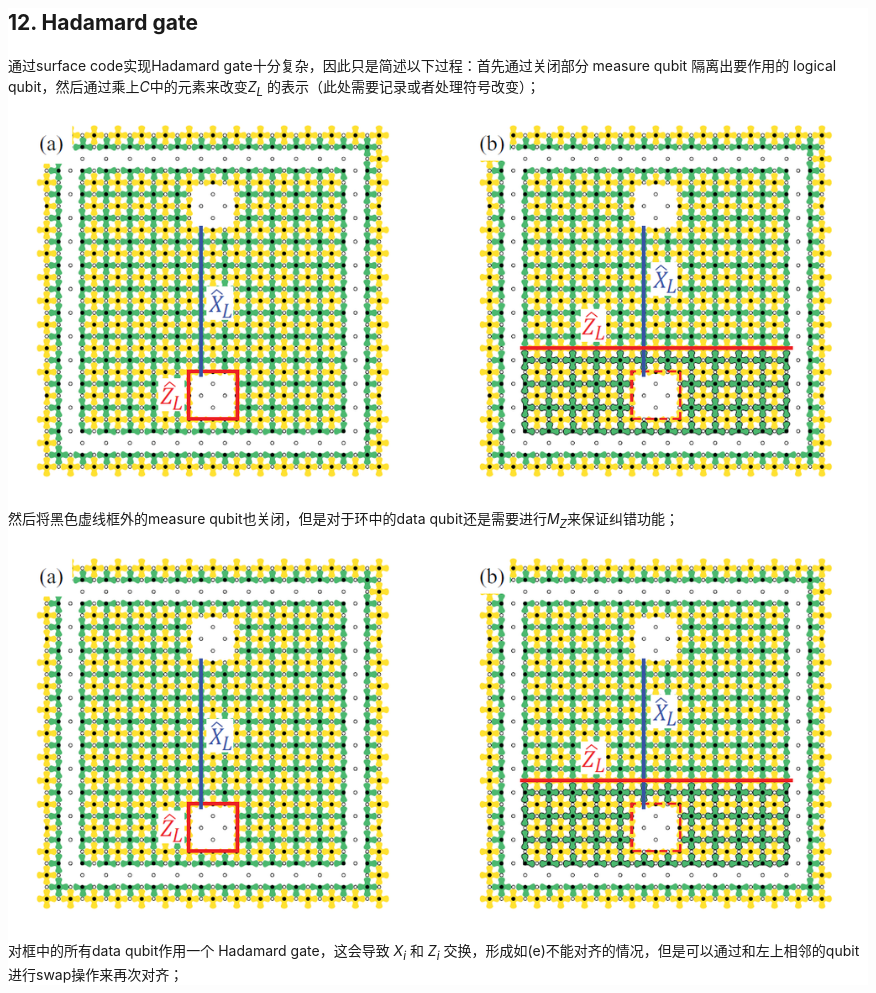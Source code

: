 

## 12. Hadamard gate

通过surface code实现Hadamard gate十分复杂，因此只是简述以下过程：首先通过关闭部分 measure qubit 隔离出要作用的 logical qubit，然后通过乘上$C$中的元素来改变$Z_L$ 的表示（此处需要记录或者处理符号改变）；

![image-20220809211116608](.\pic\hgate-1.png)

然后将黑色虚线框外的measure qubit也关闭，但是对于环中的data qubit还是需要进行$M_Z$来保证纠错功能；

![image-20220809211241014](.\pic\hgate-2.png)

对框中的所有data qubit作用一个 Hadamard gate，这会导致 $X_i$ 和 $Z_i$ 交换，形成如(e)不能对齐的情况，但是可以通过和左上相邻的qubit进行swap操作来再次对齐；
